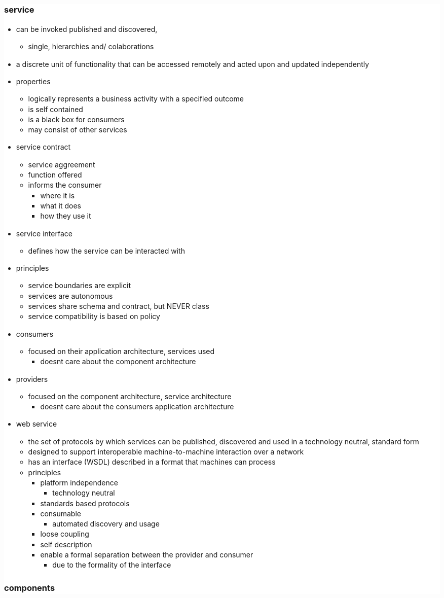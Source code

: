 ### service

- can be invoked published and discovered,
  - single, hierarchies and/ colaborations
- a discrete unit of functionality that can be accessed remotely and acted upon and updated independently
- properties
  - logically represents a business activity with a specified outcome
  - is self contained
  - is a black box for consumers
  - may consist of other services
- service contract
  - service aggreement
  - function offered
  - informs the consumer
    - where it is
    - what it does
    - how they use it
- service interface
  - defines how the service can be interacted with
- principles

  - service boundaries are explicit
  - services are autonomous
  - services share schema and contract, but NEVER class
  - service compatibility is based on policy

- consumers
  - focused on their application architecture, services used
    - doesnt care about the component architecture
- providers

  - focused on the component architecture, service architecture
    - doesnt care about the consumers application architecture

- web service
  - the set of protocols by which services can be published, discovered and used in a technology neutral, standard form
  - designed to support interoperable machine-to-machine interaction over a network
  - has an interface (WSDL) described in a format that machines can process
  - principles
    - platform independence
      - technology neutral
    - standards based protocols
    - consumable
      - automated discovery and usage
    - loose coupling
    - self description
    - enable a formal separation between the provider and consumer
      - due to the formality of the interface

### components
